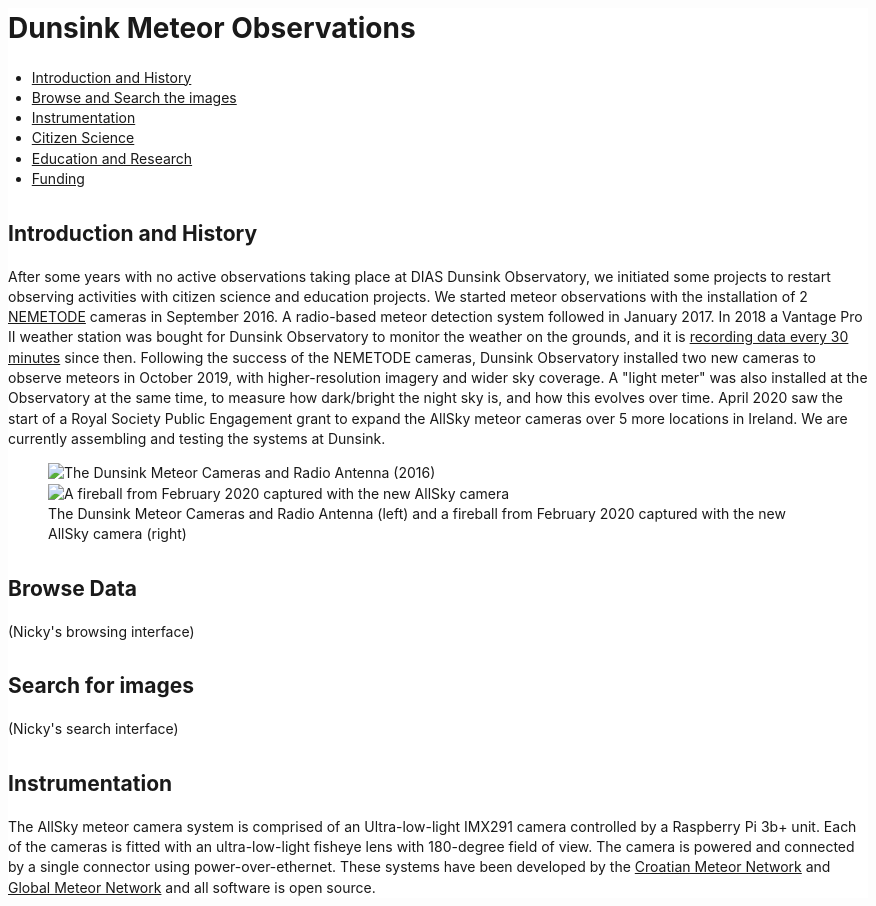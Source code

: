 
Dunsink Meteor Observations
=============================

+ [Introduction and History](#introduction-and-history)
+ [Browse and Search the images](/#meteor-images)
+ [Instrumentation](#instrumentation)
+ [Citizen Science](#citizen-science)
+ [Education and Research](#education-and-research)
+ [Funding](#funding)


Introduction and History
-----------------------------

After some years with no active observations taking place at DIAS Dunsink Observatory, we initiated some projects to restart observing activities with citizen science and education projects.
We started meteor observations with the installation of 2 [NEMETODE](http://www.nemetode.org/NEMETODE%20Team/Dunsink%20Observatory.htm) cameras in September 2016.
A radio-based meteor detection system followed in January 2017.
In 2018 a Vantage Pro II weather station was bought for Dunsink Observatory to monitor the weather on the grounds, and it is [recording data every 30 minutes](https://www.dunsink.dias.ie/weather/) since then.
Following the success of the NEMETODE cameras, Dunsink Observatory installed two new cameras to observe meteors in October 2019, with higher-resolution imagery and wider sky coverage.
A "light meter" was also installed at the Observatory at the same time, to measure how dark/bright the night sky is, and how this evolves over time.
April 2020 saw the start of a Royal Society Public Engagement grant to expand the AllSky meteor cameras over 5 more locations in Ireland.
We are currently assembling and testing the systems at Dunsink.

<figure>
<img src="images/dunsink_radio_cameras_greyday.jpg" alt="The Dunsink Meteor Cameras and Radio Antenna (2016)" width=300/>
<img src="images/AllSky_fireball_20200206.png" alt="A fireball from February 2020 captured with the new AllSky camera" width="400"/>
<figcaption>The Dunsink Meteor Cameras and Radio Antenna (left) and a fireball from February 2020 captured with the new AllSky camera (right)</figcaption>
</figure>


Browse Data
--------------------------

(Nicky's browsing interface)


Search for images
--------------------------

(Nicky's search interface)


Instrumentation
------------------------
The AllSky meteor camera system is comprised of an Ultra-low-light IMX291 camera controlled by a Raspberry Pi 3b+ unit.
Each of the cameras is fitted with an ultra-low-light fisheye lens with 180-degree field of view.
The camera is powered and connected by a single connector using power-over-ethernet.
These systems have been developed by the 
[Croatian Meteor Network](http://www.co2neteast.rgn.hr/) and 
[Global Meteor Network](https://globalmeteornetwork.org/) 
and all software is open source.
